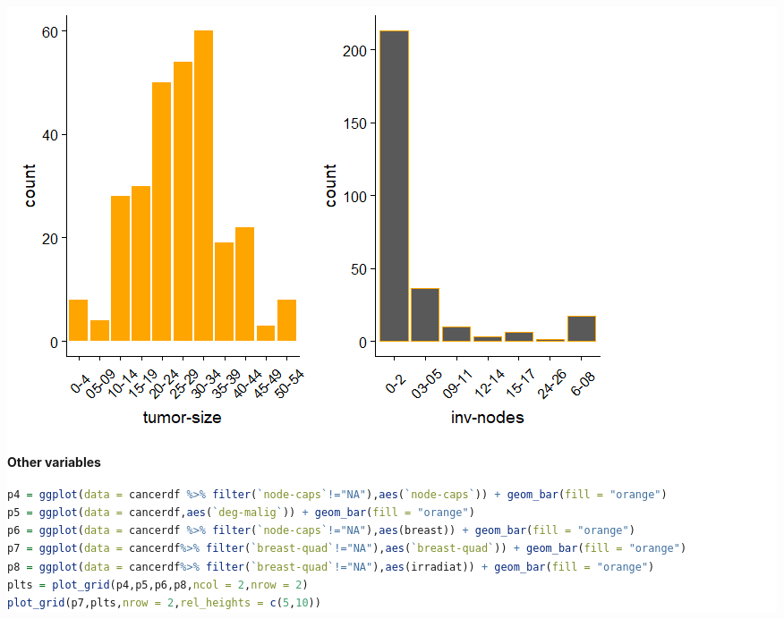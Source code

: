 ![](suportvectormachines2_files/figure-gfm/unnamed-chunk-13-1.png)

**Other variables**

``` r
p4 = ggplot(data = cancerdf %>% filter(`node-caps`!="NA"),aes(`node-caps`)) + geom_bar(fill = "orange")
p5 = ggplot(data = cancerdf,aes(`deg-malig`)) + geom_bar(fill = "orange")
p6 = ggplot(data = cancerdf %>% filter(`node-caps`!="NA"),aes(breast)) + geom_bar(fill = "orange")
p7 = ggplot(data = cancerdf%>% filter(`breast-quad`!="NA"),aes(`breast-quad`)) + geom_bar(fill = "orange")
p8 = ggplot(data = cancerdf%>% filter(`breast-quad`!="NA"),aes(irradiat)) + geom_bar(fill = "orange")
plts = plot_grid(p4,p5,p6,p8,ncol = 2,nrow = 2)
plot_grid(p7,plts,nrow = 2,rel_heights = c(5,10))
```
